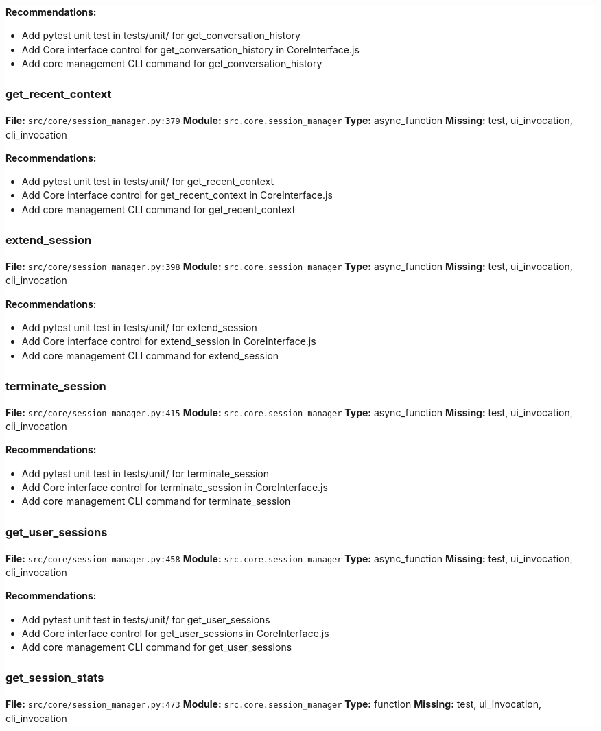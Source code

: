 **Recommendations:**
- Add pytest unit test in tests/unit/ for get_conversation_history
- Add Core interface control for get_conversation_history in CoreInterface.js
- Add core management CLI command for get_conversation_history

### get_recent_context
**File:** `src/core/session_manager.py:379`
**Module:** `src.core.session_manager`
**Type:** async_function
**Missing:** test, ui_invocation, cli_invocation

**Recommendations:**
- Add pytest unit test in tests/unit/ for get_recent_context
- Add Core interface control for get_recent_context in CoreInterface.js
- Add core management CLI command for get_recent_context

### extend_session
**File:** `src/core/session_manager.py:398`
**Module:** `src.core.session_manager`
**Type:** async_function
**Missing:** test, ui_invocation, cli_invocation

**Recommendations:**
- Add pytest unit test in tests/unit/ for extend_session
- Add Core interface control for extend_session in CoreInterface.js
- Add core management CLI command for extend_session

### terminate_session
**File:** `src/core/session_manager.py:415`
**Module:** `src.core.session_manager`
**Type:** async_function
**Missing:** test, ui_invocation, cli_invocation

**Recommendations:**
- Add pytest unit test in tests/unit/ for terminate_session
- Add Core interface control for terminate_session in CoreInterface.js
- Add core management CLI command for terminate_session

### get_user_sessions
**File:** `src/core/session_manager.py:458`
**Module:** `src.core.session_manager`
**Type:** async_function
**Missing:** test, ui_invocation, cli_invocation

**Recommendations:**
- Add pytest unit test in tests/unit/ for get_user_sessions
- Add Core interface control for get_user_sessions in CoreInterface.js
- Add core management CLI command for get_user_sessions

### get_session_stats
**File:** `src/core/session_manager.py:473`
**Module:** `src.core.session_manager`
**Type:** function
**Missing:** test, ui_invocation, cli_invocation
